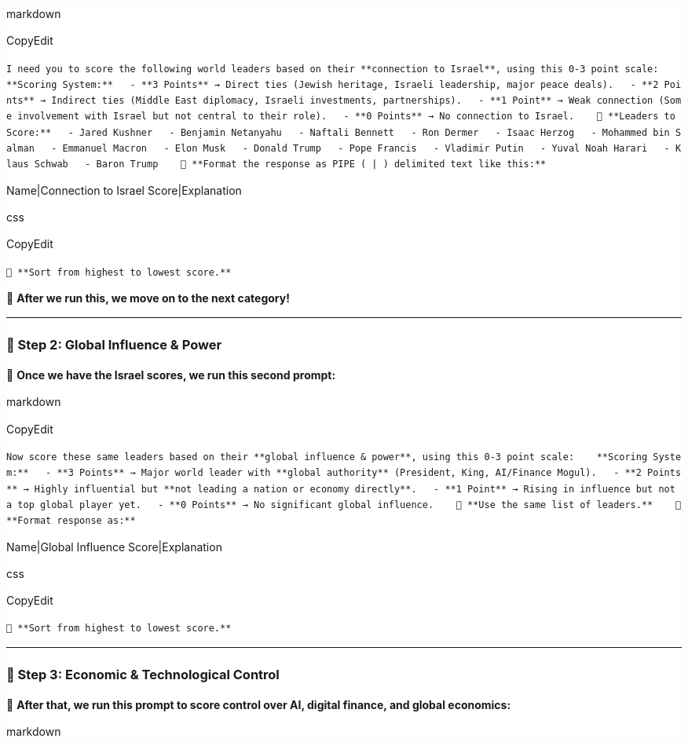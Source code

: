 markdown   
   
CopyEdit   
   
`I need you to score the following world leaders based on their **connection to Israel**, using this 0-3 point scale:    **Scoring System:**   - **3 Points** → Direct ties (Jewish heritage, Israeli leadership, major peace deals).   - **2 Points** → Indirect ties (Middle East diplomacy, Israeli investments, partnerships).   - **1 Point** → Weak connection (Some involvement with Israel but not central to their role).   - **0 Points** → No connection to Israel.    📌 **Leaders to Score:**   - Jared Kushner   - Benjamin Netanyahu   - Naftali Bennett   - Ron Dermer   - Isaac Herzog   - Mohammed bin Salman   - Emmanuel Macron   - Elon Musk   - Donald Trump   - Pope Francis   - Vladimir Putin   - Yuval Noah Harari   - Klaus Schwab   - Baron Trump    📌 **Format the response as PIPE ( | ) delimited text like this:**`     
   
Name|Connection to Israel Score|Explanation   
   
css   
   
CopyEdit   
   
`📌 **Sort from highest to lowest score.**`     
   
🚀 **After we run this, we move on to the next category!**   
   
   
---   
   
### **📌 Step 2: Global Influence & Power**   
   
📌 **Once we have the Israel scores, we run this second prompt:**   
   
markdown   
   
CopyEdit   
   
`Now score these same leaders based on their **global influence & power**, using this 0-3 point scale:    **Scoring System:**   - **3 Points** → Major world leader with **global authority** (President, King, AI/Finance Mogul).   - **2 Points** → Highly influential but **not leading a nation or economy directly**.   - **1 Point** → Rising in influence but not a top global player yet.   - **0 Points** → No significant global influence.    📌 **Use the same list of leaders.**    📌 **Format response as:**`     
   
Name|Global Influence Score|Explanation   
   
css   
   
CopyEdit   
   
`📌 **Sort from highest to lowest score.**`     
   
   
---   
   
### **📌 Step 3: Economic & Technological Control**   
   
📌 **After that, we run this prompt to score control over AI, digital finance, and global economics:**   
   
markdown   
   